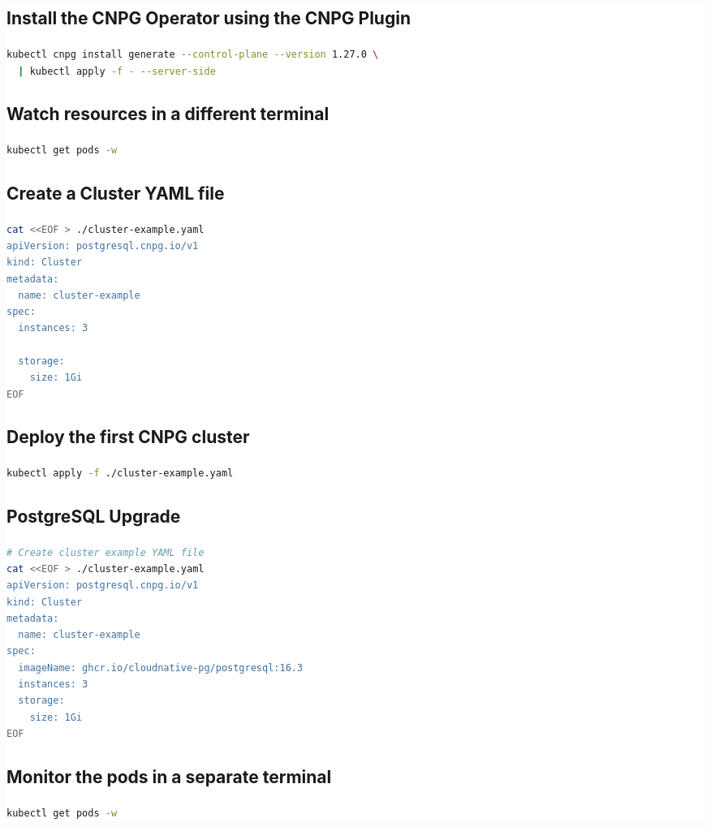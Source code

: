 ## Install the CNPG Operator using the CNPG Plugin
```bash
kubectl cnpg install generate --control-plane --version 1.27.0 \
  | kubectl apply -f - --server-side
```

## Watch resources in a different terminal
```bash
kubectl get pods -w
```

## Create a Cluster YAML file
```bash
cat <<EOF > ./cluster-example.yaml
apiVersion: postgresql.cnpg.io/v1
kind: Cluster
metadata:
  name: cluster-example
spec:
  instances: 3

  storage:
    size: 1Gi
EOF
```

## Deploy the first CNPG cluster
```bash
kubectl apply -f ./cluster-example.yaml
```

## PostgreSQL Upgrade
```bash
# Create cluster example YAML file
cat <<EOF > ./cluster-example.yaml
apiVersion: postgresql.cnpg.io/v1
kind: Cluster
metadata:
  name: cluster-example
spec:
  imageName: ghcr.io/cloudnative-pg/postgresql:16.3
  instances: 3
  storage:
    size: 1Gi
EOF
```

## Monitor the pods in a separate terminal
```bash
kubectl get pods -w
```
